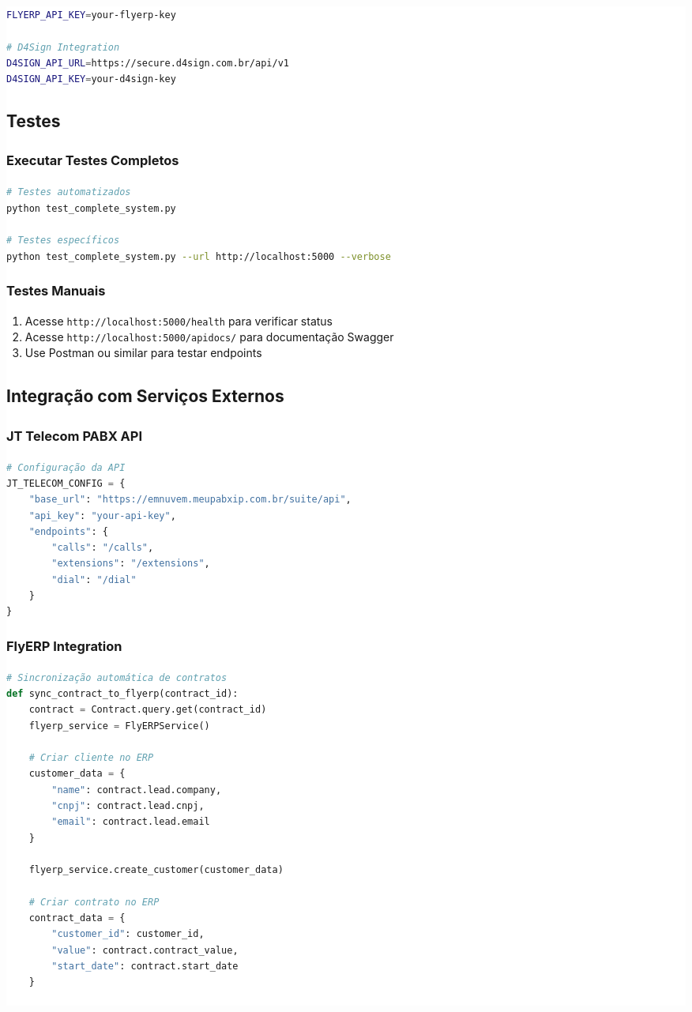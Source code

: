 ```bash
FLYERP_API_KEY=your-flyerp-key

# D4Sign Integration
D4SIGN_API_URL=https://secure.d4sign.com.br/api/v1
D4SIGN_API_KEY=your-d4sign-key
```

## Testes

### Executar Testes Completos
```bash
# Testes automatizados
python test_complete_system.py

# Testes específicos
python test_complete_system.py --url http://localhost:5000 --verbose
```

### Testes Manuais
1. Acesse `http://localhost:5000/health` para verificar status
2. Acesse `http://localhost:5000/apidocs/` para documentação Swagger
3. Use Postman ou similar para testar endpoints

## Integração com Serviços Externos

### JT Telecom PABX API
```python
# Configuração da API
JT_TELECOM_CONFIG = {
    "base_url": "https://emnuvem.meupabxip.com.br/suite/api",
    "api_key": "your-api-key",
    "endpoints": {
        "calls": "/calls",
        "extensions": "/extensions",
        "dial": "/dial"
    }
}
```

### FlyERP Integration
```python
# Sincronização automática de contratos
def sync_contract_to_flyerp(contract_id):
    contract = Contract.query.get(contract_id)
    flyerp_service = FlyERPService()
    
    # Criar cliente no ERP
    customer_data = {
        "name": contract.lead.company,
        "cnpj": contract.lead.cnpj,
        "email": contract.lead.email
    }
    
    flyerp_service.create_customer(customer_data)
    
    # Criar contrato no ERP
    contract_data = {
        "customer_id": customer_id,
        "value": contract.contract_value,
        "start_date": contract.start_date
    }
    
```